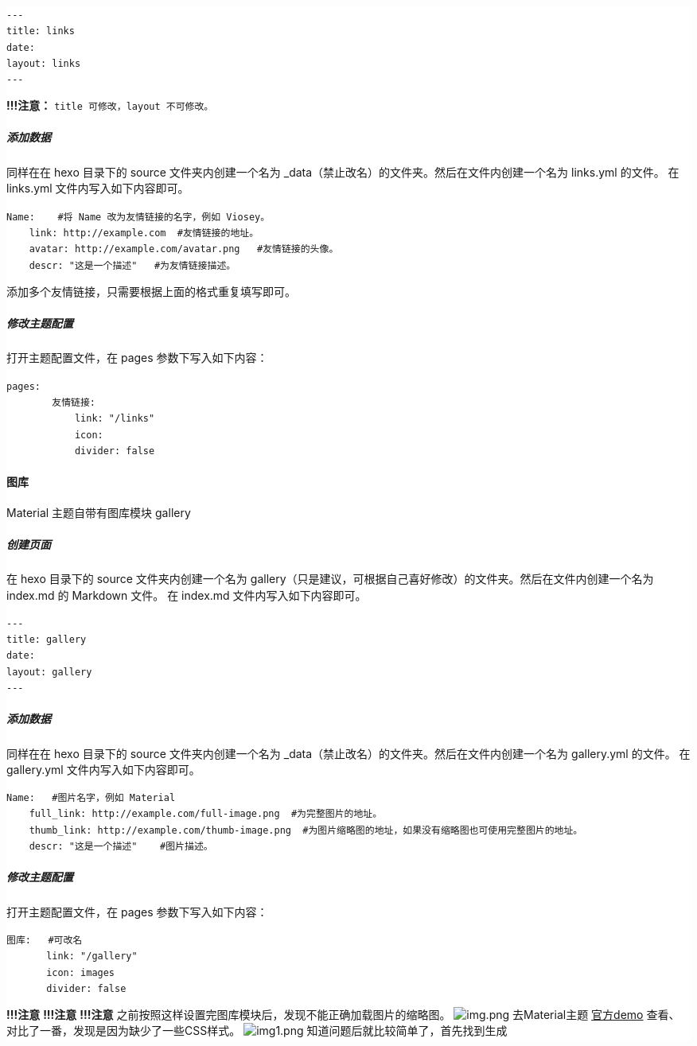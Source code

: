 ```
---
title: links
date:
layout: links
---
```
 **!!!注意：** `title 可修改，layout 不可修改。`
##### 添加数据

同样在在 hexo 目录下的 source 文件夹内创建一个名为 _data（禁止改名）的文件夹。然后在文件内创建一个名为 links.yml 的文件。
在  links.yml 文件内写入如下内容即可。
```
Name:    #将 Name 改为友情链接的名字，例如 Viosey。
    link: http://example.com  #友情链接的地址。
    avatar: http://example.com/avatar.png   #友情链接的头像。
    descr: "这是一个描述"   #为友情链接描述。
```
添加多个友情链接，只需要根据上面的格式重复填写即可。
##### 修改主题配置
打开主题配置文件，在 pages 参数下写入如下内容：
```
pages:
        友情链接:
            link: "/links"
            icon: 
            divider: false
```
#### 图库
Material 主题自带有图库模块 gallery
##### 创建页面
在 hexo 目录下的 source 文件夹内创建一个名为 gallery（只是建议，可根据自己喜好修改）的文件夹。然后在文件内创建一个名为 index.md 的 Markdown 文件。
在 index.md 文件内写入如下内容即可。
```
---
title: gallery
date:
layout: gallery
---
```
##### 添加数据
同样在在 hexo 目录下的 source 文件夹内创建一个名为 _data（禁止改名）的文件夹。然后在文件内创建一个名为 gallery.yml 的文件。
在 gallery.yml 文件内写入如下内容即可。
```
Name:   #图片名字，例如 Material
	full_link: http://example.com/full-image.png  #为完整图片的地址。
	thumb_link: http://example.com/thumb-image.png  #为图片缩略图的地址，如果没有缩略图也可使用完整图片的地址。
	descr: "这是一个描述"    #图片描述。
```
##### 修改主题配置
打开主题配置文件，在 pages 参数下写入如下内容：
```
图库:   #可改名
       link: "/gallery"
       icon: images
       divider: false
```
**!!!注意** **!!!注意** **!!!注意**
之前按照这样设置完图库模块后，发现不能正确加载图片的缩略图。
![img.png](http://upload-images.jianshu.io/upload_images/2031241-d3a9c0b0a5a24bdb.png?imageMogr2/auto-orient/strip%7CimageView2/2/w/1240)
去Material主题 [官方demo](https://blog.viosey.com/) 查看、对比了一番，发现是因为缺少了一些CSS样式。
![img1.png](http://upload-images.jianshu.io/upload_images/2031241-60038a71abcd56c7.png?imageMogr2/auto-orient/strip%7CimageView2/2/w/1240)
知道问题后就比较简单了，首先找到生成